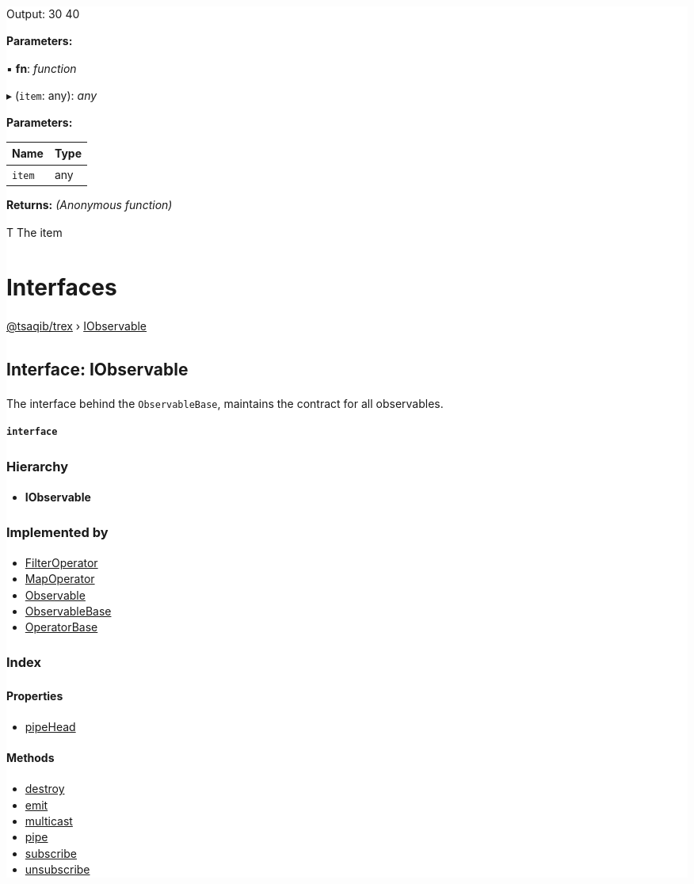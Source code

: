 Output:
30
40

**Parameters:**

▪ **fn**: _function_

▸ (`item`: any): _any_

**Parameters:**

| Name   | Type |
| ------ | ---- |
| `item` | any  |

**Returns:** _(Anonymous function)_

T The item

# Interfaces

<a name="interfacesiobservablemd"></a>

[@tsaqib/trex](#globalsmd) › [IObservable](#interfacesiobservablemd)

## Interface: IObservable

The interface behind the `ObservableBase`, maintains the contract for all observables.

**`interface`**

### Hierarchy

- **IObservable**

### Implemented by

- [FilterOperator](#classesfilteroperatormd)
- [MapOperator](#classesmapoperatormd)
- [Observable](#classesobservablemd)
- [ObservableBase](#classesobservablebasemd)
- [OperatorBase](#classesoperatorbasemd)

### Index

#### Properties

- [pipeHead](#optional-pipehead)

#### Methods

- [destroy](#optional-destroy)
- [emit](#emit)
- [multicast](#multicast)
- [pipe](#pipe)
- [subscribe](#subscribe)
- [unsubscribe](#unsubscribe)
